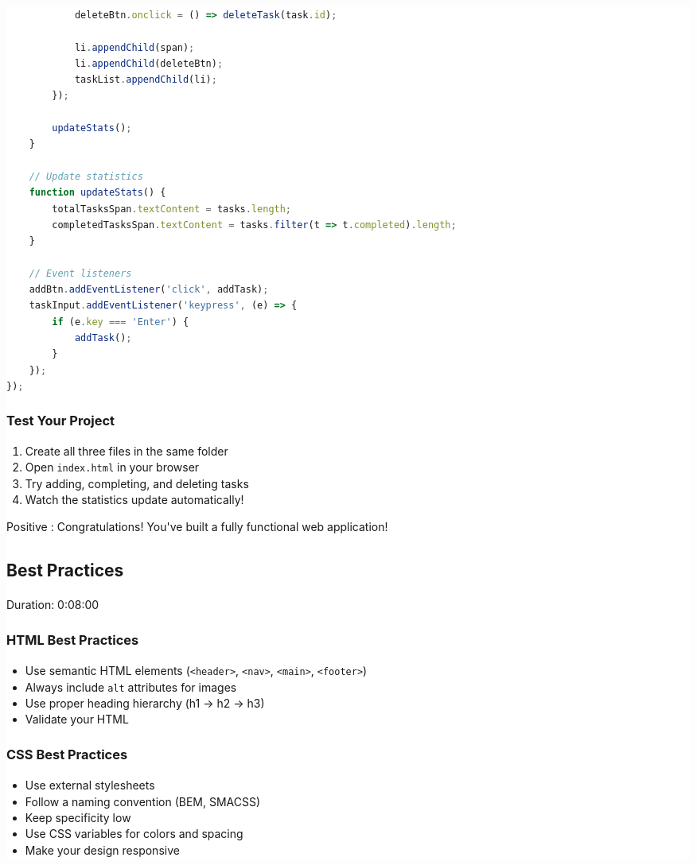 ```javascript
            deleteBtn.onclick = () => deleteTask(task.id);
            
            li.appendChild(span);
            li.appendChild(deleteBtn);
            taskList.appendChild(li);
        });
        
        updateStats();
    }
    
    // Update statistics
    function updateStats() {
        totalTasksSpan.textContent = tasks.length;
        completedTasksSpan.textContent = tasks.filter(t => t.completed).length;
    }
    
    // Event listeners
    addBtn.addEventListener('click', addTask);
    taskInput.addEventListener('keypress', (e) => {
        if (e.key === 'Enter') {
            addTask();
        }
    });
});
```

### Test Your Project
1. Create all three files in the same folder
2. Open `index.html` in your browser
3. Try adding, completing, and deleting tasks
4. Watch the statistics update automatically!

Positive
: Congratulations! You've built a fully functional web application!

## Best Practices
Duration: 0:08:00

### HTML Best Practices
* Use semantic HTML elements (`<header>`, `<nav>`, `<main>`, `<footer>`)
* Always include `alt` attributes for images
* Use proper heading hierarchy (h1 → h2 → h3)
* Validate your HTML

### CSS Best Practices
* Use external stylesheets
* Follow a naming convention (BEM, SMACSS)
* Keep specificity low
* Use CSS variables for colors and spacing
* Make your design responsive
